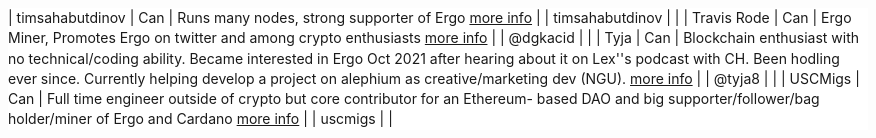 | timsahabutdinov             | Can    | Runs many nodes, strong supporter of Ergo [more info](https://my.ergoport.dev/cgi-bin/ergo/cast_vote.pl?a=122.)                                                                                                                                                                                                                                                                                                                                                                                                                                                                                                                                                                                                                      |                                                                                                                                                                                                  | timsahabutdinov                                        |                                                                                                                                                                                                                      |
| Travis Rode                 | Can    | Ergo Miner, Promotes Ergo on twitter and among crypto enthusiasts [more info](https://my.ergoport.dev/cgi-bin/ergo/cast_vote.pl?a=106.)                                                                                                                                                                                                                                                                                                                                                                                                                                                                                                                                                                                              |                                                                                                                                                                                                  | @dgkacid                                               |                                                                                                                                                                                                                      |
| Tyja                        | Can    | Blockchain enthusiast with no technical/coding ability. Became interested in Ergo Oct 2021 after hearing about it on Lex''s podcast with CH. Been hodling ever since. Currently helping develop a project on alephium as creative/marketing dev (NGU). [more info](https://my.ergoport.dev/cgi-bin/ergo/cast_vote.pl?a=179.)                                                                                                                                                                                                                                                                                                                                                                                                         |                                                                                                                                                                                                  | @tyja8                                                 |                                                                                                                                                                                                                      |
| USCMigs                     | Can    | Full time engineer outside of crypto but core contributor for an Ethereum- based DAO and big supporter/follower/bag holder/miner of Ergo and Cardano [more info](https://my.ergoport.dev/cgi-bin/ergo/cast_vote.pl?a=133.)                                                                                                                                                                                                                                                                                                                                                                                                                                                                                                           |                                                                                                                                                                                                  | uscmigs                                                |                                                                                                                                                                                                                      |